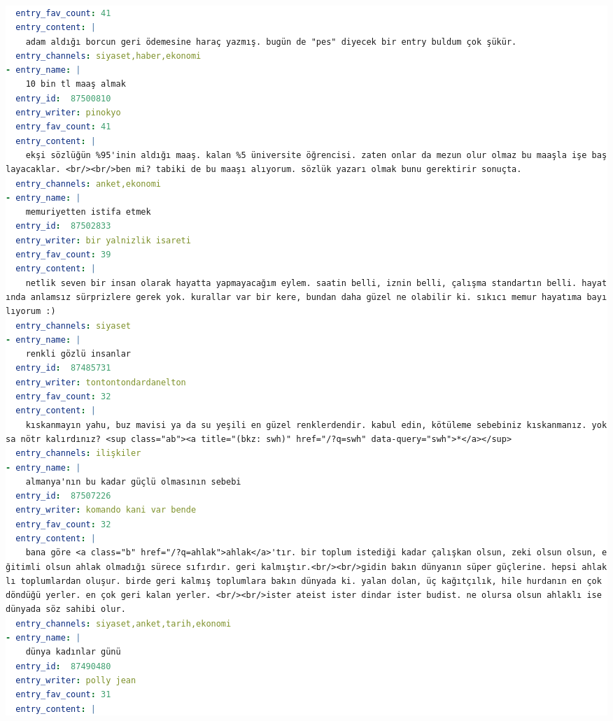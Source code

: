 ```yaml
  entry_fav_count: 41
  entry_content: |
    adam aldığı borcun geri ödemesine haraç yazmış. bugün de "pes" diyecek bir entry buldum çok şükür.
  entry_channels: siyaset,haber,ekonomi
- entry_name: |
    10 bin tl maaş almak
  entry_id:  87500810
  entry_writer: pinokyo
  entry_fav_count: 41
  entry_content: |
    ekşi sözlüğün %95'inin aldığı maaş. kalan %5 üniversite öğrencisi. zaten onlar da mezun olur olmaz bu maaşla işe başlayacaklar. <br/><br/>ben mi? tabiki de bu maaşı alıyorum. sözlük yazarı olmak bunu gerektirir sonuçta.
  entry_channels: anket,ekonomi
- entry_name: |
    memuriyetten istifa etmek
  entry_id:  87502833
  entry_writer: bir yalnizlik isareti
  entry_fav_count: 39
  entry_content: |
    netlik seven bir insan olarak hayatta yapmayacağım eylem. saatin belli, iznin belli, çalışma standartın belli. hayatında anlamsız sürprizlere gerek yok. kurallar var bir kere, bundan daha güzel ne olabilir ki. sıkıcı memur hayatıma bayılıyorum :)
  entry_channels: siyaset
- entry_name: |
    renkli gözlü insanlar
  entry_id:  87485731
  entry_writer: tontontondardanelton
  entry_fav_count: 32
  entry_content: |
    kıskanmayın yahu, buz mavisi ya da su yeşili en güzel renklerdendir. kabul edin, kötüleme sebebiniz kıskanmanız. yoksa nötr kalırdınız? <sup class="ab"><a title="(bkz: swh)" href="/?q=swh" data-query="swh">*</a></sup>
  entry_channels: ilişkiler
- entry_name: |
    almanya'nın bu kadar güçlü olmasının sebebi
  entry_id:  87507226
  entry_writer: komando kani var bende
  entry_fav_count: 32
  entry_content: |
    bana göre <a class="b" href="/?q=ahlak">ahlak</a>'tır. bir toplum istediği kadar çalışkan olsun, zeki olsun olsun, eğitimli olsun ahlak olmadığı sürece sıfırdır. geri kalmıştır.<br/><br/>gidin bakın dünyanın süper güçlerine. hepsi ahlaklı toplumlardan oluşur. birde geri kalmış toplumlara bakın dünyada ki. yalan dolan, üç kağıtçılık, hile hurdanın en çok döndüğü yerler. en çok geri kalan yerler. <br/><br/>ister ateist ister dindar ister budist. ne olursa olsun ahlaklı ise dünyada söz sahibi olur.
  entry_channels: siyaset,anket,tarih,ekonomi
- entry_name: |
    dünya kadınlar günü
  entry_id:  87490480
  entry_writer: polly jean
  entry_fav_count: 31
  entry_content: |
```